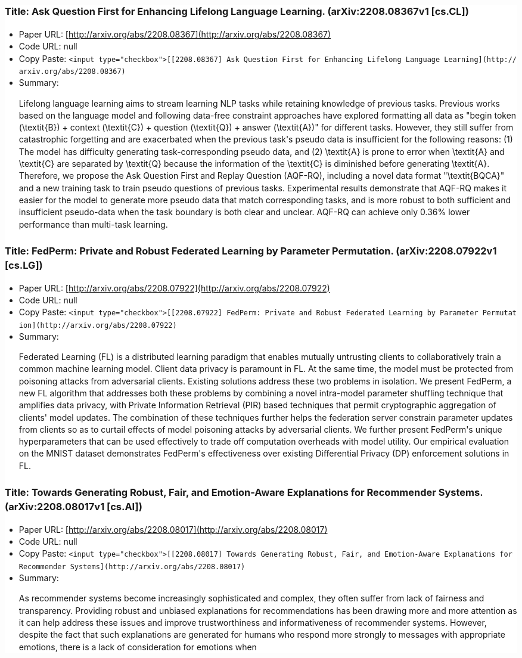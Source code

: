 ### Title: Ask Question First for Enhancing Lifelong Language Learning. (arXiv:2208.08367v1 [cs.CL])
* Paper URL: [http://arxiv.org/abs/2208.08367](http://arxiv.org/abs/2208.08367)
* Code URL: null
* Copy Paste: `<input type="checkbox">[[2208.08367] Ask Question First for Enhancing Lifelong Language Learning](http://arxiv.org/abs/2208.08367)`
* Summary: <p>Lifelong language learning aims to stream learning NLP tasks while retaining
knowledge of previous tasks. Previous works based on the language model and
following data-free constraint approaches have explored formatting all data as
"begin token (\textit{B}) + context (\textit{C}) + question (\textit{Q}) +
answer (\textit{A})" for different tasks. However, they still suffer from
catastrophic forgetting and are exacerbated when the previous task's pseudo
data is insufficient for the following reasons: (1) The model has difficulty
generating task-corresponding pseudo data, and (2) \textit{A} is prone to error
when \textit{A} and \textit{C} are separated by \textit{Q} because the
information of the \textit{C} is diminished before generating \textit{A}.
Therefore, we propose the Ask Question First and Replay Question (AQF-RQ),
including a novel data format "\textit{BQCA}" and a new training task to train
pseudo questions of previous tasks. Experimental results demonstrate that
AQF-RQ makes it easier for the model to generate more pseudo data that match
corresponding tasks, and is more robust to both sufficient and insufficient
pseudo-data when the task boundary is both clear and unclear. AQF-RQ can
achieve only 0.36\% lower performance than multi-task learning.
</p>

### Title: FedPerm: Private and Robust Federated Learning by Parameter Permutation. (arXiv:2208.07922v1 [cs.LG])
* Paper URL: [http://arxiv.org/abs/2208.07922](http://arxiv.org/abs/2208.07922)
* Code URL: null
* Copy Paste: `<input type="checkbox">[[2208.07922] FedPerm: Private and Robust Federated Learning by Parameter Permutation](http://arxiv.org/abs/2208.07922)`
* Summary: <p>Federated Learning (FL) is a distributed learning paradigm that enables
mutually untrusting clients to collaboratively train a common machine learning
model. Client data privacy is paramount in FL. At the same time, the model must
be protected from poisoning attacks from adversarial clients. Existing
solutions address these two problems in isolation. We present FedPerm, a new FL
algorithm that addresses both these problems by combining a novel intra-model
parameter shuffling technique that amplifies data privacy, with Private
Information Retrieval (PIR) based techniques that permit cryptographic
aggregation of clients' model updates. The combination of these techniques
further helps the federation server constrain parameter updates from clients so
as to curtail effects of model poisoning attacks by adversarial clients. We
further present FedPerm's unique hyperparameters that can be used effectively
to trade off computation overheads with model utility. Our empirical evaluation
on the MNIST dataset demonstrates FedPerm's effectiveness over existing
Differential Privacy (DP) enforcement solutions in FL.
</p>

### Title: Towards Generating Robust, Fair, and Emotion-Aware Explanations for Recommender Systems. (arXiv:2208.08017v1 [cs.AI])
* Paper URL: [http://arxiv.org/abs/2208.08017](http://arxiv.org/abs/2208.08017)
* Code URL: null
* Copy Paste: `<input type="checkbox">[[2208.08017] Towards Generating Robust, Fair, and Emotion-Aware Explanations for Recommender Systems](http://arxiv.org/abs/2208.08017)`
* Summary: <p>As recommender systems become increasingly sophisticated and complex, they
often suffer from lack of fairness and transparency. Providing robust and
unbiased explanations for recommendations has been drawing more and more
attention as it can help address these issues and improve trustworthiness and
informativeness of recommender systems. However, despite the fact that such
explanations are generated for humans who respond more strongly to messages
with appropriate emotions, there is a lack of consideration for emotions when